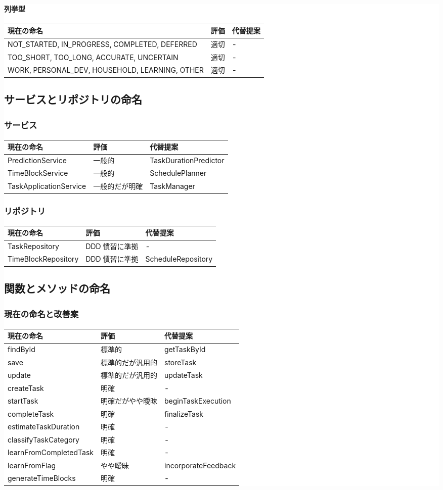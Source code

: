 #### 列挙型

| 現在の命名                                     | 評価 | 代替提案 |
| :--------------------------------------------- | :--- | :------- |
| NOT_STARTED, IN_PROGRESS, COMPLETED, DEFERRED  | 適切 | -        |
| TOO_SHORT, TOO_LONG, ACCURATE, UNCERTAIN       | 適切 | -        |
| WORK, PERSONAL_DEV, HOUSEHOLD, LEARNING, OTHER | 適切 | -        |

## サービスとリポジトリの命名

### サービス

| 現在の命名             | 評価           | 代替提案              |
| :--------------------- | :------------- | :-------------------- |
| PredictionService      | 一般的         | TaskDurationPredictor |
| TimeBlockService       | 一般的         | SchedulePlanner       |
| TaskApplicationService | 一般的だが明確 | TaskManager           |

### リポジトリ

| 現在の命名          | 評価           | 代替提案           |
| :------------------ | :------------- | :----------------- |
| TaskRepository      | DDD 慣習に準拠 | -                  |
| TimeBlockRepository | DDD 慣習に準拠 | ScheduleRepository |

## 関数とメソッドの命名

### 現在の命名と改善案

| 現在の命名             | 評価             | 代替提案            |
| :--------------------- | :--------------- | :------------------ |
| findById               | 標準的           | getTaskById         |
| save                   | 標準的だが汎用的 | storeTask           |
| update                 | 標準的だが汎用的 | updateTask          |
| createTask             | 明確             | -                   |
| startTask              | 明確だがやや曖昧 | beginTaskExecution  |
| completeTask           | 明確             | finalizeTask        |
| estimateTaskDuration   | 明確             | -                   |
| classifyTaskCategory   | 明確             | -                   |
| learnFromCompletedTask | 明確             | -                   |
| learnFromFlag          | やや曖昧         | incorporateFeedback |
| generateTimeBlocks     | 明確             | -                   |
